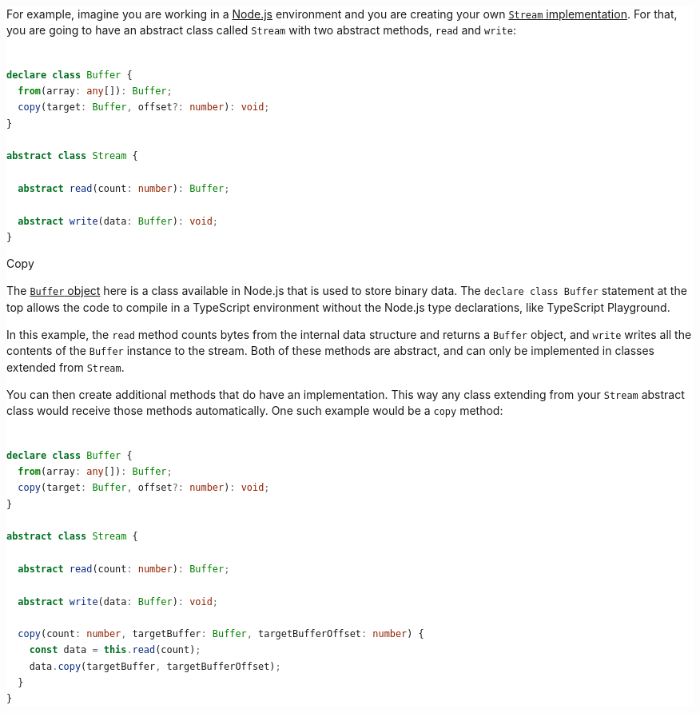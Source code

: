 For example, imagine you are working in a [Node.js](https://www.digitalocean.com/community/tutorial_series/how-to-code-in-node-js) environment and you are creating your own [`Stream` implementation](https://nodejs.dev/learn/nodejs-streams). For that, you are going to have an abstract class called `Stream` with two abstract methods, `read` and `write`:

```typescript

declare class Buffer {
  from(array: any[]): Buffer;
  copy(target: Buffer, offset?: number): void;
}

abstract class Stream {

  abstract read(count: number): Buffer;
  
  abstract write(data: Buffer): void;
}
```

Copy

The [`Buffer` object](https://www.digitalocean.com/community/tutorials/using-buffers-in-node-js) here is a class available in Node.js that is used to store binary data. The `declare class Buffer` statement at the top allows the code to compile in a TypeScript environment without the Node.js type declarations, like TypeScript Playground.

In this example, the `read` method counts bytes from the internal data structure and returns a `Buffer` object, and `write` writes all the contents of the `Buffer` instance to the stream. Both of these methods are abstract, and can only be implemented in classes extended from `Stream`.

You can then create additional methods that do have an implementation. This way any class extending from your `Stream` abstract class would receive those methods automatically. One such example would be a `copy` method:

```typescript

declare class Buffer {
  from(array: any[]): Buffer;
  copy(target: Buffer, offset?: number): void;
}

abstract class Stream {

  abstract read(count: number): Buffer;
  
  abstract write(data: Buffer): void;

  copy(count: number, targetBuffer: Buffer, targetBufferOffset: number) {
    const data = this.read(count);
    data.copy(targetBuffer, targetBufferOffset);
  }
}
```
